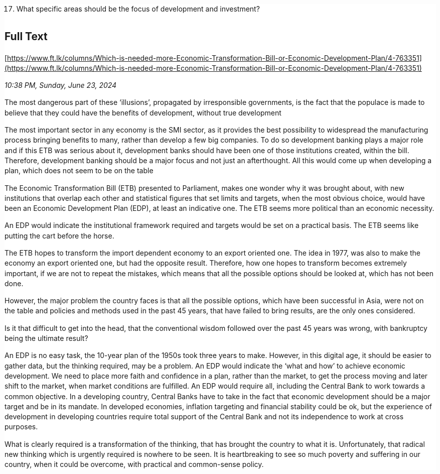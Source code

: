 17. What specific areas should be the focus of development and investment?

## Full Text

[https://www.ft.lk/columns/Which-is-needed-more-Economic-Transformation-Bill-or-Economic-Development-Plan/4-763351](https://www.ft.lk/columns/Which-is-needed-more-Economic-Transformation-Bill-or-Economic-Development-Plan/4-763351)

*10:38 PM, Sunday, June 23, 2024*

The most dangerous part of these ‘illusions’, propagated by irresponsible governments, is the fact that the populace is made to believe that they could have the benefits of development, without true development

The most important sector in any economy is the SMI sector, as it provides the best possibility to widespread the manufacturing process bringing benefits to many, rather than develop a few big companies. To do so development banking plays a major role and if this ETB was serious about it, development banks should have been one of those institutions created, within the bill. Therefore, development banking should be a major focus and not just an afterthought. All this would come up when developing a plan, which does not seem to be on the table

The Economic Transformation Bill (ETB) presented to Parliament, makes one wonder why it was brought about, with new institutions that overlap each other and statistical figures that set limits and targets, when the most obvious choice, would have been an Economic Development Plan (EDP), at least an indicative one. The ETB seems more political than an economic necessity.

An EDP would indicate the institutional framework required and targets would be set on a practical basis. The ETB seems like putting the cart before the horse.

The ETB hopes to transform the import dependent economy to an export oriented one. The idea in 1977, was also to make the economy an export oriented one, but had the opposite result. Therefore, how one hopes to transform becomes extremely important, if we are not to repeat the mistakes, which means that all the possible options should be looked at, which has not been done.

However, the major problem the country faces is that all the possible options, which have been successful in Asia, were not on the table and policies and methods used in the past 45 years, that have failed to bring results, are the only ones considered.

Is it that difficult to get into the head, that the conventional wisdom followed over the past 45 years was wrong, with bankruptcy being the ultimate result?

An EDP is no easy task, the 10-year plan of the 1950s took three years to make. However, in this digital age, it should be easier to gather data, but the thinking required, may be a problem. An EDP would indicate the ‘what and how’ to achieve economic development. We need to place more faith and confidence in a plan, rather than the market, to get the process moving and later shift to the market, when market conditions are fulfilled. An EDP would require all, including the Central Bank to work towards a common objective. In a developing country, Central Banks have to take in the fact that economic development should be a major target and be in its mandate. In developed economies, inflation targeting and financial stability could be ok, but the experience of development in developing countries require total support of the Central Bank and not its independence to work at cross purposes.

What is clearly required is a transformation of the thinking, that has brought the country to what it is. Unfortunately, that radical new thinking which is urgently required is nowhere to be seen. It is heartbreaking to see so much poverty and suffering in our country, when it could be overcome, with practical and common-sense policy.
